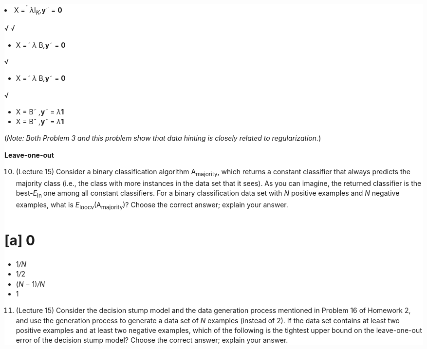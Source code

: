  <li>X =<sup>˜ </sup><em>λ</em>I<em><sub>K</sub>,</em><strong>y</strong>˜ = <strong>0</strong></li>

</ul>

√      √

<ul>

 <li>X =˜ <em>λ </em>            B<em>,</em><strong>y</strong>˜ = <strong>0</strong></li>

</ul>

√

<ul>

 <li>X =˜ <em>λ </em> B<em>,</em><strong>y</strong>˜ = <strong>0</strong></li>

</ul>

√

<ul>

 <li>X = B˜ <em>,</em><strong>y</strong>˜ =        <em>λ</em><strong>1</strong></li>

 <li>X = B˜ <em>,</em><strong>y</strong>˜ = <em>λ</em><strong>1</strong></li>

</ul>

(<em>Note: Both Problem 3 and this problem show that data hinting is closely related to regularization.</em>)

<strong>Leave-one-out</strong>

<ol start="10">

 <li>(Lecture 15) Consider a binary classification algorithm A<sub>majority</sub>, which returns a constant classifier that always predicts the majority class (i.e., the class with more instances in the data set that it sees). As you can imagine, the returned classifier is the best-<em>E</em><sub>in </sub>one among all constant classifiers. For a binary classification data set with <em>N </em>positive examples and <em>N </em>negative examples, what is <em>E</em><sub>loocv</sub>(A<sub>majority</sub>)? Choose the correct answer; explain your answer.</li>

</ol>

<h1>[a] 0</h1>

<ul>

 <li>1<em>/N</em></li>

 <li>1<em>/</em>2</li>

 <li>(<em>N </em>− 1)<em>/N</em></li>

 <li>1</li>

</ul>

<ol start="11">

 <li>(Lecture 15) Consider the decision stump model and the data generation process mentioned in Problem 16 of Homework 2, and use the generation process to generate a data set of <em>N </em>examples (instead of 2). If the data set contains at least two positive examples and at least two negative examples, which of the following is the tightest upper bound on the leave-one-out error of the decision stump model? Choose the correct answer; explain your answer.
